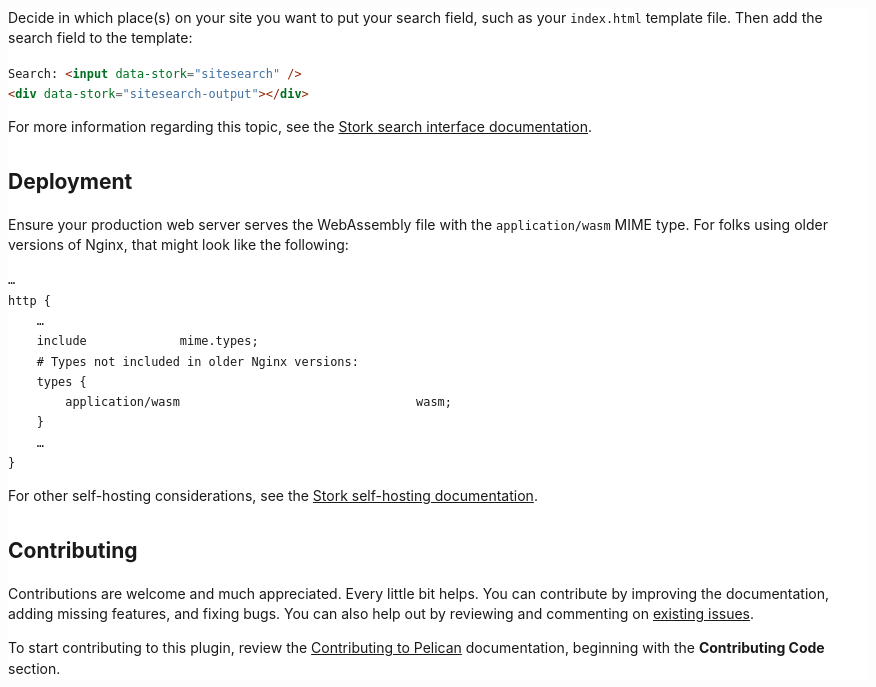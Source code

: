 Decide in which place(s) on your site you want to put your search field, such as your `index.html` template file. Then add the search field to the template:

```html
Search: <input data-stork="sitesearch" />
<div data-stork="sitesearch-output"></div>
```

For more information regarding this topic, see the [Stork search interface documentation](https://stork-search.net/docs/interface).


## Deployment

Ensure your production web server serves the WebAssembly file with the `application/wasm` MIME type. For folks using older versions of Nginx, that might look like the following:

```nginx
…
http {
    …
    include             mime.types;
    # Types not included in older Nginx versions:
    types {
        application/wasm                                 wasm;
    }
    …
}
```

For other self-hosting considerations, see the [Stork self-hosting documentation](https://stork-search.net/docs/self-hosting).


## Contributing

Contributions are welcome and much appreciated. Every little bit helps. You can contribute by improving the documentation, adding missing features, and fixing bugs. You can also help out by reviewing and commenting on [existing issues][].

To start contributing to this plugin, review the [Contributing to Pelican][] documentation, beginning with the **Contributing Code** section.

[Pelican plugins documentation]: https://docs.getpelican.com/en/latest/plugins.html
[existing issues]: https://github.com/pelican-plugins/search/issues
[Contributing to Pelican]: https://docs.getpelican.com/en/latest/contribute.html

